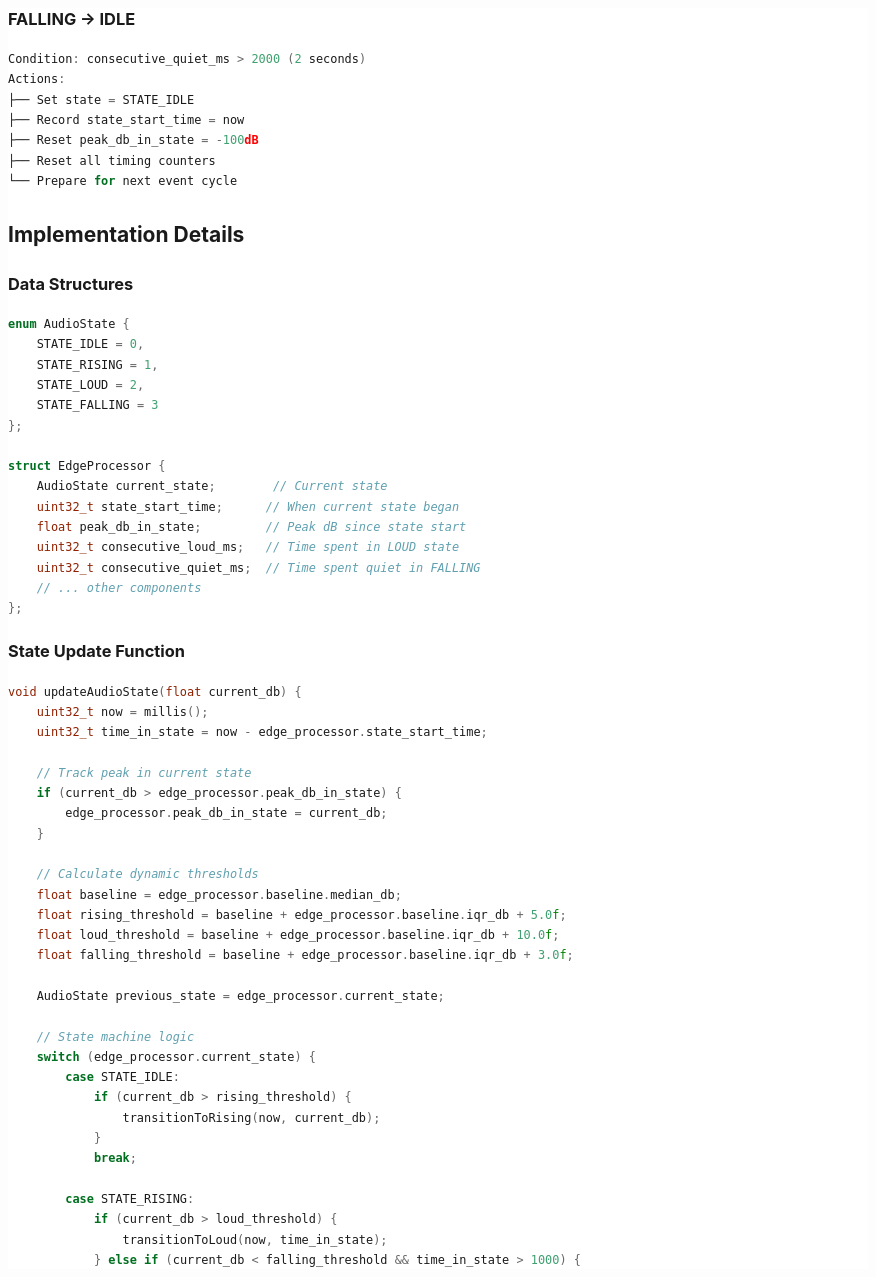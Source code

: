 ### FALLING → IDLE
```cpp
Condition: consecutive_quiet_ms > 2000 (2 seconds)
Actions:
├── Set state = STATE_IDLE
├── Record state_start_time = now
├── Reset peak_db_in_state = -100dB
├── Reset all timing counters
└── Prepare for next event cycle
```

## Implementation Details

### Data Structures
```cpp
enum AudioState {
    STATE_IDLE = 0,
    STATE_RISING = 1,
    STATE_LOUD = 2,
    STATE_FALLING = 3
};

struct EdgeProcessor {
    AudioState current_state;        // Current state
    uint32_t state_start_time;      // When current state began
    float peak_db_in_state;         // Peak dB since state start
    uint32_t consecutive_loud_ms;   // Time spent in LOUD state
    uint32_t consecutive_quiet_ms;  // Time spent quiet in FALLING
    // ... other components
};
```

### State Update Function
```cpp
void updateAudioState(float current_db) {
    uint32_t now = millis();
    uint32_t time_in_state = now - edge_processor.state_start_time;
    
    // Track peak in current state
    if (current_db > edge_processor.peak_db_in_state) {
        edge_processor.peak_db_in_state = current_db;
    }
    
    // Calculate dynamic thresholds
    float baseline = edge_processor.baseline.median_db;
    float rising_threshold = baseline + edge_processor.baseline.iqr_db + 5.0f;
    float loud_threshold = baseline + edge_processor.baseline.iqr_db + 10.0f;
    float falling_threshold = baseline + edge_processor.baseline.iqr_db + 3.0f;
    
    AudioState previous_state = edge_processor.current_state;
    
    // State machine logic
    switch (edge_processor.current_state) {
        case STATE_IDLE:
            if (current_db > rising_threshold) {
                transitionToRising(now, current_db);
            }
            break;
            
        case STATE_RISING:
            if (current_db > loud_threshold) {
                transitionToLoud(now, time_in_state);
            } else if (current_db < falling_threshold && time_in_state > 1000) {
```